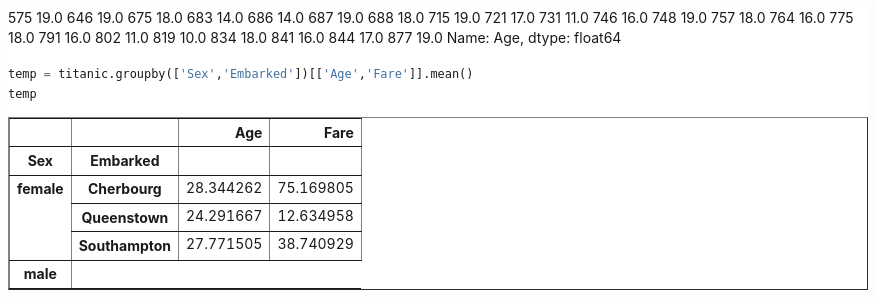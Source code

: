 575    19.0
646    19.0
675    18.0
683    14.0
686    14.0
687    19.0
688    18.0
715    19.0
721    17.0
731    11.0
746    16.0
748    19.0
757    18.0
764    16.0
775    18.0
791    16.0
802    11.0
819    10.0
834    18.0
841    16.0
844    17.0
877    19.0
Name: Age, dtype: float64
</pre>

```python
temp = titanic.groupby(['Sex','Embarked'])[['Age','Fare']].mean()
temp
```

<div>
<table border="1" class="dataframe">
  <thead>
    <tr style="text-align: right;">
      <th></th>
      <th></th>
      <th>Age</th>
      <th>Fare</th>
    </tr>
    <tr>
      <th>Sex</th>
      <th>Embarked</th>
      <th></th>
      <th></th>
    </tr>
  </thead>
  <tbody>
    <tr>
      <th rowspan="3" valign="top">female</th>
      <th>Cherbourg</th>
      <td>28.344262</td>
      <td>75.169805</td>
    </tr>
    <tr>
      <th>Queenstown</th>
      <td>24.291667</td>
      <td>12.634958</td>
    </tr>
    <tr>
      <th>Southampton</th>
      <td>27.771505</td>
      <td>38.740929</td>
    </tr>
    <tr>
      <th rowspan="3" valign="top">male</th>